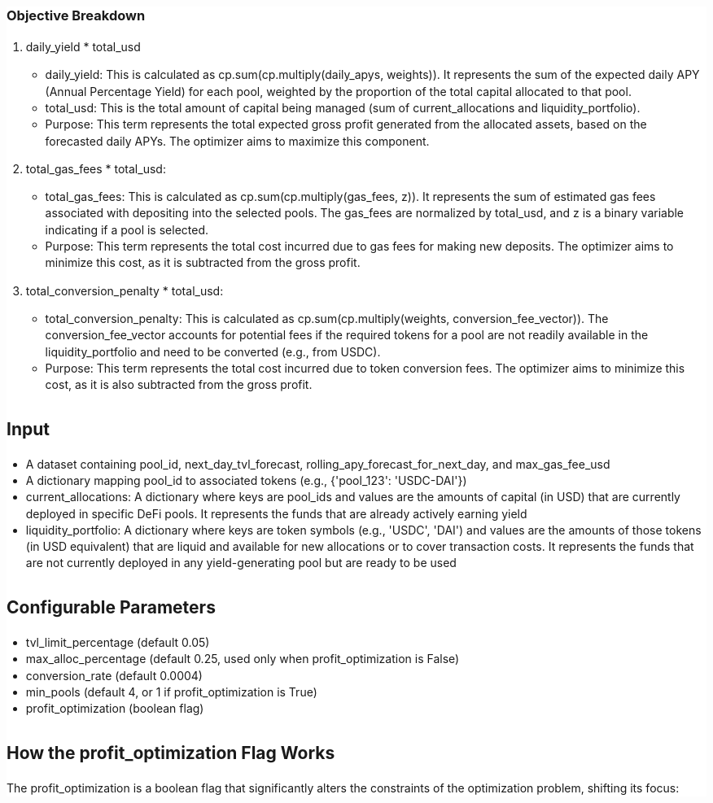 ### Objective Breakdown

1) daily_yield * total_usd
    * daily_yield: This is calculated as cp.sum(cp.multiply(daily_apys, weights)). It represents the sum of the expected daily APY (Annual Percentage Yield) for each pool, weighted by the proportion of the total capital allocated to that pool.
    * total_usd: This is the total amount of capital being managed (sum of current_allocations and liquidity_portfolio).
    * Purpose: This term represents the total expected gross profit generated from the allocated assets, based on the forecasted daily APYs. The optimizer aims to maximize this component.
    
2) total_gas_fees * total_usd:

    * total_gas_fees: This is calculated as cp.sum(cp.multiply(gas_fees, z)). It represents the sum of estimated gas fees associated with depositing into the selected pools. The gas_fees are normalized by total_usd, and z is a binary variable indicating if a pool is selected.
    * Purpose: This term represents the total cost incurred due to gas fees for making new deposits. The optimizer aims to minimize this cost, as it is subtracted from the gross profit.

3) total_conversion_penalty * total_usd:

    * total_conversion_penalty: This is calculated as cp.sum(cp.multiply(weights, conversion_fee_vector)). The conversion_fee_vector accounts for potential fees if the required tokens for a pool are not readily available in the liquidity_portfolio and need to be converted (e.g., from USDC).
    * Purpose: This term represents the total cost incurred due to token conversion fees. The optimizer aims to minimize this cost, as it is also subtracted from the gross profit.


## Input

* A dataset containing pool_id, next_day_tvl_forecast, rolling_apy_forecast_for_next_day, and max_gas_fee_usd
* A dictionary mapping pool_id to associated tokens (e.g., {'pool_123': 'USDC-DAI'})
* current_allocations: A dictionary where keys are pool_ids and values are the amounts of capital (in USD) that are currently deployed in specific DeFi pools. It represents the funds that are already actively earning yield
* liquidity_portfolio: A dictionary where keys are token symbols (e.g., 'USDC', 'DAI') and values are the amounts of those tokens (in USD equivalent) that are liquid and available for new allocations or to cover transaction costs. It represents the funds that are not currently deployed in any yield-generating pool but are ready to be used

## Configurable Parameters

* tvl_limit_percentage (default 0.05)
* max_alloc_percentage (default 0.25, used only when profit_optimization is False)
* conversion_rate (default 0.0004)
* min_pools (default 4, or 1 if profit_optimization is True)
* profit_optimization (boolean flag)

## How the profit_optimization Flag Works

The profit_optimization is a boolean flag that significantly alters the constraints of the optimization problem, shifting its focus:
